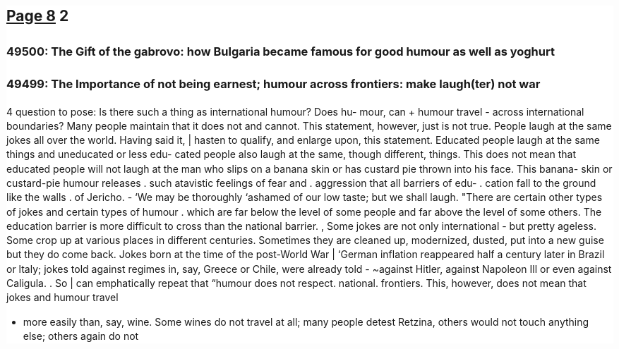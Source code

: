 ## [Page 8](https://demo.humlab.umu.se/courier/074823engo.pdf#page=8) 2

### 49500: The Gift of the gabrovo: how Bulgaria became famous for good humour as well as yoghurt

### 49499: The Importance of not being earnest; humour across frontiers: make laugh(ter) not war

4 question to pose: Is there such a thing 
as international humour? Does hu- 
mour, can + humour travel - across 
international boundaries? 
Many people maintain that it does 
not and cannot. This statement, 
however, just is not true. People laugh 
at the same jokes all over the world. 
Having said it, | hasten to qualify, and 
enlarge upon, this statement. 
Educated people laugh at the same 
things and uneducated or less edu- 
cated people also laugh at the same, 
though different, things. 
This does not mean that educated 
people will not laugh at the man who 
slips on a banana skin or has custard 
pie thrown into his face. This banana- 
skin or custard-pie humour releases 
. such atavistic feelings of fear and 
. aggression that all barriers of edu- 
. cation fall to the ground like the walls 
. of Jericho. - ‘We may be thoroughly 
‘ashamed of our low taste; but we shall 
laugh. 
"There are certain other types of 
jokes and certain types of humour 
. which are far below the level of some 
people and far above the level of some 
others. The education barrier is more 
difficult to cross than the national 
barrier. , 
Some jokes are not only international - 
but pretty ageless. Some crop up at 
various places in different centuries. 
Sometimes they are cleaned up, 
modernized, dusted, put into a new 
guise but they do come back. Jokes 
born at the time of the post-World 
War | ‘German inflation reappeared 
half a century later in Brazil or ltaly; 
jokes told against regimes in, say, 
Greece or Chile, were already told - 
~against Hitler, against Napoleon Ill or 
even against Caligula. 
. So | can emphatically repeat that 
“humour does not respect. national. 
frontiers. This, however, does not 
mean that jokes and humour travel 
- more easily than, say, wine. Some 
wines do not travel at all; many people 
detest Retzina, others would not touch 
anything else; others again do not 